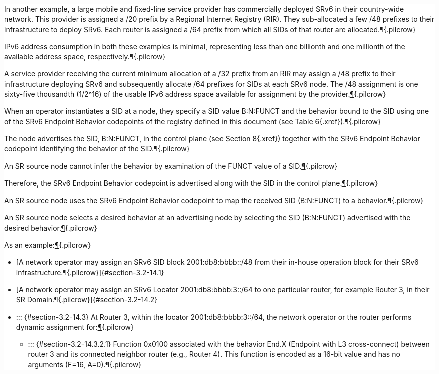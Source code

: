 In another example, a large mobile and fixed-line service provider has
commercially deployed SRv6 in their country-wide network. This provider
is assigned a /20 prefix by a Regional Internet Registry (RIR). They
sub-allocated a few /48 prefixes to their infrastructure to deploy SRv6.
Each router is assigned a /64 prefix from which all SIDs of that router
are allocated.[¶](#section-3.2-4){.pilcrow}

IPv6 address consumption in both these examples is minimal, representing
less than one billionth and one millionth of the available address
space, respectively.[¶](#section-3.2-5){.pilcrow}

A service provider receiving the current minimum allocation of a /32
prefix from an RIR may assign a /48 prefix to their infrastructure
deploying SRv6 and subsequently allocate /64 prefixes for SIDs at each
SRv6 node. The /48 assignment is one sixty-five thousandth (1/2\^16) of
the usable IPv6 address space available for assignment by the
provider.[¶](#section-3.2-6){.pilcrow}

When an operator instantiates a SID at a node, they specify a SID value
B:N:FUNCT and the behavior bound to the SID using one of the SRv6
Endpoint Behavior codepoints of the registry defined in this document
(see [Table 6](#endpoint_cp_types){.xref}).[¶](#section-3.2-7){.pilcrow}

The node advertises the SID, B:N:FUNCT, in the control plane (see
[Section 8](#cp){.xref}) together with the SRv6 Endpoint Behavior
codepoint identifying the behavior of the
SID.[¶](#section-3.2-8){.pilcrow}

An SR source node cannot infer the behavior by examination of the FUNCT
value of a SID.[¶](#section-3.2-9){.pilcrow}

Therefore, the SRv6 Endpoint Behavior codepoint is advertised along with
the SID in the control plane.[¶](#section-3.2-10){.pilcrow}

An SR source node uses the SRv6 Endpoint Behavior codepoint to map the
received SID (B:N:FUNCT) to a behavior.[¶](#section-3.2-11){.pilcrow}

An SR source node selects a desired behavior at an advertising node by
selecting the SID (B:N:FUNCT) advertised with the desired
behavior.[¶](#section-3.2-12){.pilcrow}

As an example:[¶](#section-3.2-13){.pilcrow}

-   [A network operator may assign an SRv6 SID block 2001:db8:bbbb::/48
    from their in-house operation block for their SRv6
    infrastructure.[¶](#section-3.2-14.1){.pilcrow}]{#section-3.2-14.1}

-   [A network operator may assign an SRv6 Locator 2001:db8:bbbb:3::/64
    to one particular router, for example Router 3, in their SR
    Domain.[¶](#section-3.2-14.2){.pilcrow}]{#section-3.2-14.2}

-   ::: {#section-3.2-14.3}
    At Router 3, within the locator 2001:db8:bbbb:3::/64, the network
    operator or the router performs dynamic assignment
    for:[¶](#section-3.2-14.3.1){.pilcrow}

    -   ::: {#section-3.2-14.3.2.1}
        Function 0x0100 associated with the behavior End.X (Endpoint
        with L3 cross-connect) between router 3 and its connected
        neighbor router (e.g., Router 4). This function is encoded as a
        16-bit value and has no arguments (F=16,
        A=0).[¶](#section-3.2-14.3.2.1.1){.pilcrow}
